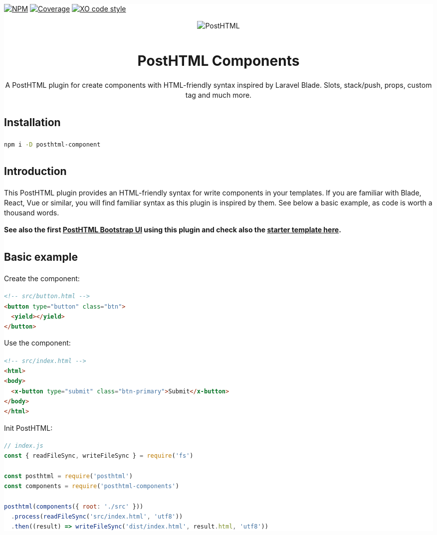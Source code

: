 [![NPM][npm]][npm-url]
[![Coverage][cover]][cover-badge]
[![XO code style][style]][style-url]

<div align="center">
  <img width="300" title="PostHTML" src="http://posthtml.github.io/posthtml/logo.svg">
  <h1>PostHTML Components </h1>
  <p>A PostHTML plugin for create components with HTML-friendly syntax inspired by Laravel Blade. Slots, stack/push, props, custom tag and much more.</p>
</div>

## Installation

```bash
npm i -D posthtml-component
```

## Introduction

This PostHTML plugin provides an HTML-friendly syntax for write components in your templates.
If you are familiar with Blade, React, Vue or similar, you will find familiar syntax as this plugin is inspired by them.
See below a basic example, as code is worth a thousand words.

**See also the first [PostHTML Bootstrap UI](https://github.com/thewebartisan7/posthtml-bootstrap-ui) using this plugin and check also the [starter template here](https://github.com/thewebartisan7/posthtml-bootstrap-ui-starter).**

## Basic example

Create the component:

``` html
<!-- src/button.html -->
<button type="button" class="btn">
  <yield></yield>
</button>
```

Use the component:

``` html
<!-- src/index.html -->
<html>
<body>
  <x-button type="submit" class="btn-primary">Submit</x-button>
</body>
</html>
```

Init PostHTML:

```js
// index.js
const { readFileSync, writeFileSync } = require('fs')

const posthtml = require('posthtml')
const components = require('posthtml-components')

posthtml(components({ root: './src' }))
  .process(readFileSync('src/index.html', 'utf8'))
  .then((result) => writeFileSync('dist/index.html', result.html, 'utf8'))
```


[npm]: https://img.shields.io/npm/v/posthtml-component.svg
[npm-url]: https://www.npmjs.com/package/posthtml-component
[style]: https://img.shields.io/badge/code_style-XO-5ed9c7.svg
[style-url]: https://github.com/sindresorhus/xo
[cover]: https://coveralls.io/repos/thewebartisan7/posthtml-components/badge.svg?branch=main
[cover-badge]: https://coveralls.io/r/thewebartisan7/posthtml-components?branch=main